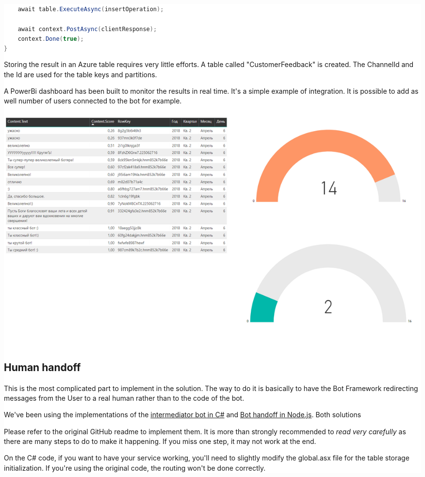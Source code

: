 ```C#
    await table.ExecuteAsync(insertOperation);

    await context.PostAsync(clientResponse);
    context.Done(true);
}
```
Storing the result in an Azure table requires very little efforts. A table called "CustomerFeedback" is created. The ChannelId and the Id are used for the table keys and partitions. 

A PowerBi dashboard has been built to monitor the results in real time. It's a simple example of integration. It is possible to add as well number of users connected to the bot for example.

![Dashboard](./doc/mts_powerbi.png)

## Human handoff
This is the most complicated part to implement in the solution. The way to do it is basically to have the Bot Framework redirecting messages from the User to a real human rather than to the code of the bot. 

We've been using the implementations of the [intermediator bot in C#](https://github.com/tompaana/intermediator-bot-sample) and [Bot handoff in Node.js](https://github.com/palindromed/Bot-HandOff). Both solutions 

Please refer to the original GitHub readme to implement them. It is more than strongly recommended to *read very carefully* as there are many steps to do to make it happening. If you miss one step, it may not work at the end.

On the C# code, if you want to have your service working, you'll need to slightly modify the global.asx file for the table storage initialization. If you're using the original code, the routing won't be done correctly. 
